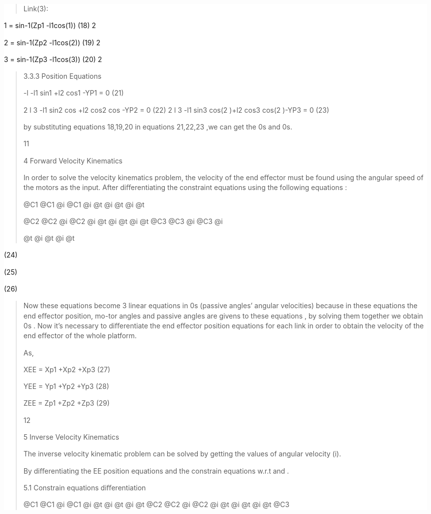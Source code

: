 > Link(3):

1 = sin-1(Zp1 -l1cos(1)) (18) 2

2 = sin-1(Zp2 -l1cos(2)) (19) 2

3 = sin-1(Zp3 -l1cos(3)) (20) 2

> 3.3.3 Position Equations
>
> -l -l1 sin1 +l2 cos1 -YP1 = 0 (21)
>
> 2 l 3 -l1 sin2 cos +l2 cos2 cos -YP2 = 0 (22) 2 l 3 -l1 sin3 cos(2
> )+l2 cos3 cos(2 )-YP3 = 0 (23)
>
> by substituting equations 18,19,20 in equations 21,22,23 ,we can get
> the 0s and 0s.
>
> 11
>
> 4 Forward Velocity Kinematics
>
> In order to solve the velocity kinematics problem, the velocity of the
> end eﬀector must be found using the angular speed of the motors as the
> input. After diﬀerentiating the constraint equations using the
> following equations :
>
> @C1 @C1 @i @C1 @i @t @i @t @i @t
>
> @C2 @C2 @i @C2 @i @t @i @t @i @t @C3 @C3 @i @C3 @i
>
> @t @i @t @i @t

\(24\)

\(25\)

\(26\)

> Now these equations become 3 linear equations in 0s (passive angles’
> angular velocities) because in these equations the end eﬀector
> position, mo-tor angles and passive angles are givens to these
> equations , by solving them together we obtain 0s . Now it’s necessary
> to diﬀerentiate the end eﬀector position equations for each link in
> order to obtain the velocity of the end eﬀector of the whole platform.
>
> As,
>
> XEE = Xp1 +Xp2 +Xp3 (27)
>
> YEE = Yp1 +Yp2 +Yp3 (28)
>
> ZEE = Zp1 +Zp2 +Zp3 (29)
>
> 12
>
> 5 Inverse Velocity Kinematics
>
> The inverse velocity kinematic problem can be solved by getting the
> values of angular velocity (i).
>
> By diﬀerentiating the EE position equations and the constrain
> equations w.r.t and .
>
> 5.1 Constrain equations diﬀerentiation
>
> @C1 @C1 @i @C1 @i @t @i @t @i @t @C2 @C2 @i @C2 @i @t @i @t @i @t @C3